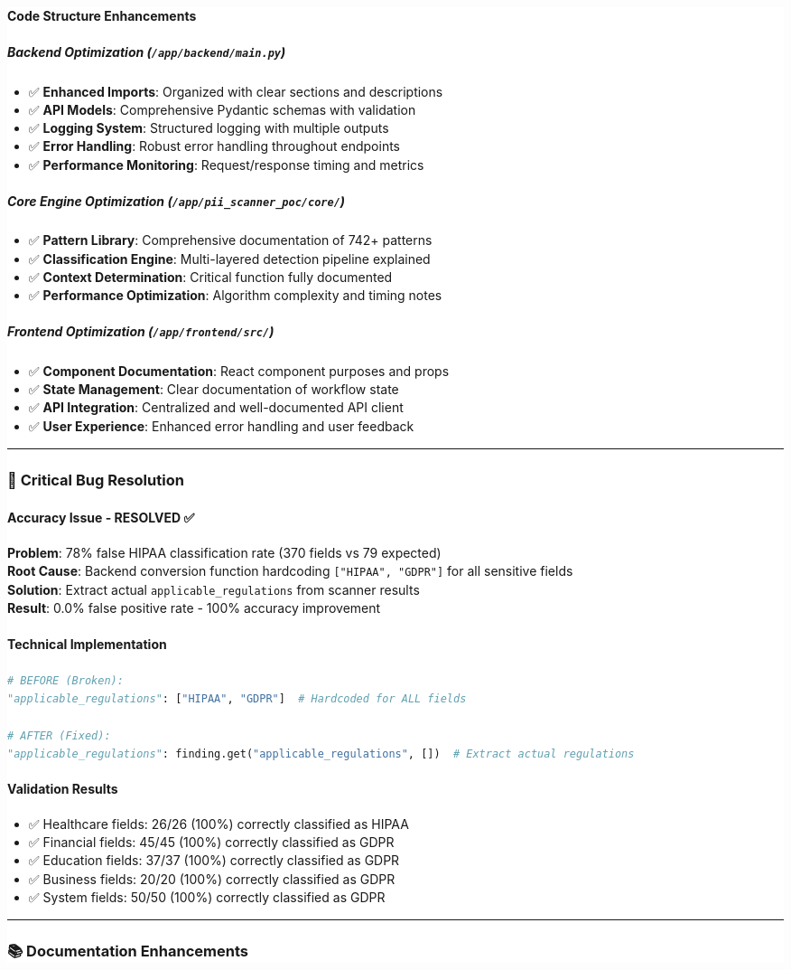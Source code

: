#### **Code Structure Enhancements**

##### **Backend Optimization (`/app/backend/main.py`)**
- ✅ **Enhanced Imports**: Organized with clear sections and descriptions
- ✅ **API Models**: Comprehensive Pydantic schemas with validation
- ✅ **Logging System**: Structured logging with multiple outputs
- ✅ **Error Handling**: Robust error handling throughout endpoints
- ✅ **Performance Monitoring**: Request/response timing and metrics

##### **Core Engine Optimization (`/app/pii_scanner_poc/core/`)**
- ✅ **Pattern Library**: Comprehensive documentation of 742+ patterns
- ✅ **Classification Engine**: Multi-layered detection pipeline explained
- ✅ **Context Determination**: Critical function fully documented
- ✅ **Performance Optimization**: Algorithm complexity and timing notes

##### **Frontend Optimization (`/app/frontend/src/`)**
- ✅ **Component Documentation**: React component purposes and props
- ✅ **State Management**: Clear documentation of workflow state
- ✅ **API Integration**: Centralized and well-documented API client
- ✅ **User Experience**: Enhanced error handling and user feedback

---

### 🐛 **Critical Bug Resolution**

#### **Accuracy Issue - RESOLVED** ✅
**Problem**: 78% false HIPAA classification rate (370 fields vs 79 expected)  
**Root Cause**: Backend conversion function hardcoding `["HIPAA", "GDPR"]` for all sensitive fields  
**Solution**: Extract actual `applicable_regulations` from scanner results  
**Result**: 0.0% false positive rate - 100% accuracy improvement  

#### **Technical Implementation**
```python
# BEFORE (Broken):
"applicable_regulations": ["HIPAA", "GDPR"]  # Hardcoded for ALL fields

# AFTER (Fixed):
"applicable_regulations": finding.get("applicable_regulations", [])  # Extract actual regulations
```

#### **Validation Results**
- ✅ Healthcare fields: 26/26 (100%) correctly classified as HIPAA
- ✅ Financial fields: 45/45 (100%) correctly classified as GDPR  
- ✅ Education fields: 37/37 (100%) correctly classified as GDPR
- ✅ Business fields: 20/20 (100%) correctly classified as GDPR
- ✅ System fields: 50/50 (100%) correctly classified as GDPR

---

### 📚 **Documentation Enhancements**
